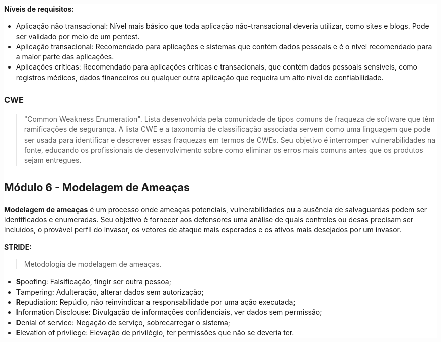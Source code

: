 **Níveis de requisitos:**
- Aplicação não transacional: Nível mais básico que toda aplicação não-transacional deveria utilizar, como sites e blogs. Pode ser validado por meio de um pentest.
- Aplicação transacional: Recomendado para aplicações e sistemas que contém dados pessoais e é o nível recomendado para a maior parte das aplicações.
- Aplicações críticas: Recomendado para aplicações críticas e transacionais, que contém dados pessoais sensíveis, como registros médicos, dados financeiros ou qualquer outra aplicação que requeira um alto nível de confiabilidade.

### CWE
> "Common Weakness Enumeration". Lista desenvolvida pela comunidade de tipos comuns de fraqueza de software que têm ramificações de segurança. A lista CWE e a taxonomia de classificação associada servem como uma linguagem que pode ser usada para identificar e descrever essas fraquezas em termos de CWEs. Seu objetivo é interromper vulnerabilidades na fonte, educando os profissionais de desenvolvimento sobre como eliminar os erros mais comuns antes que os produtos sejam entregues.

## Módulo 6 - Modelagem de Ameaças

**Modelagem de ameaças** é um processo onde ameaças potenciais, vulnerabilidades ou a ausência de salvaguardas podem ser identificados e enumeradas. Seu objetivo é fornecer aos defensores uma análise de quais controles ou desas precisam ser incluídos, o provável perfil do invasor, os vetores de ataque mais esperados e os ativos mais desejados por um invasor.

**STRIDE:**
> Metodologia de modelagem de ameaças.

- **S**poofing: Falsificação, fingir ser outra pessoa;
- **T**ampering: Adulteração, alterar dados sem autorização;
- **R**epudiation: Repúdio, não reinvindicar a responsabilidade por uma ação executada;
- **I**nformation Disclouse: Divulgação de informações confidenciais, ver dados sem permissão;
- **D**enial of service: Negação de serviço, sobrecarregar o sistema;
- **E**levation of privilege: Elevação de privilégio, ter permissões que não se deveria ter. 
